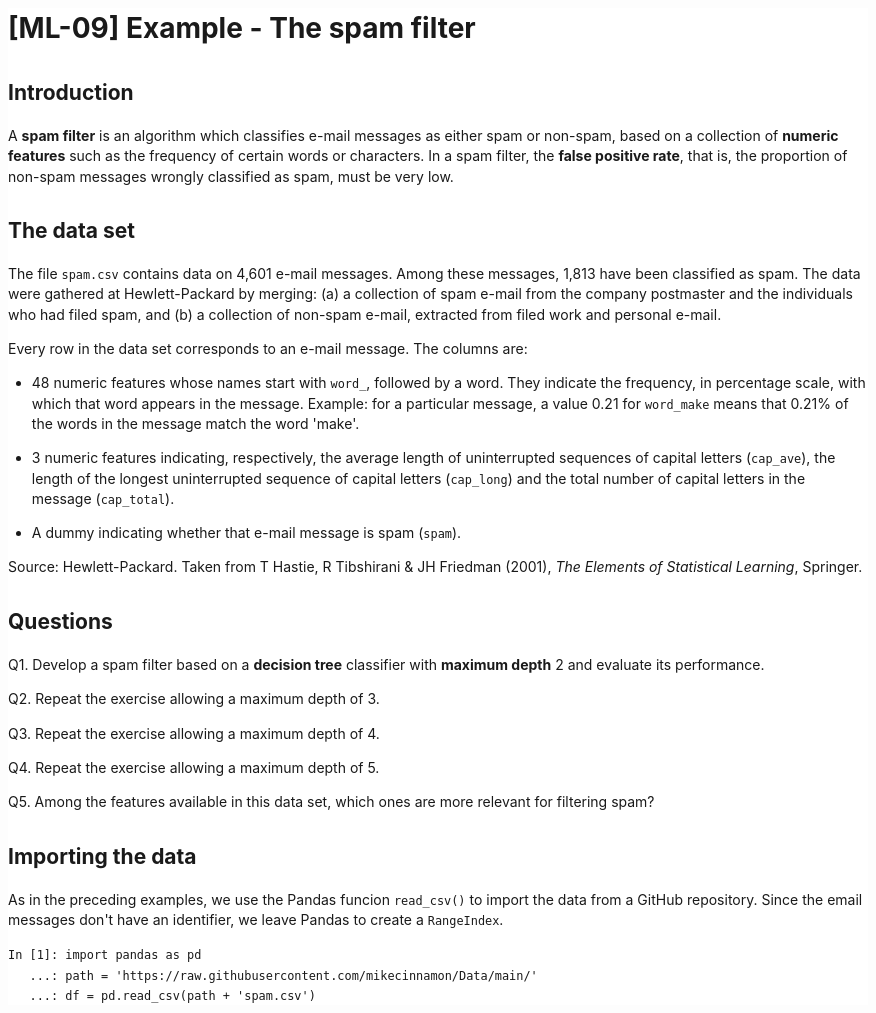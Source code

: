 # [ML-09] Example - The spam filter

## Introduction

A **spam filter** is an algorithm which classifies e-mail messages as either spam or non-spam, based on a collection of **numeric features** such as the frequency of certain words or characters. In a spam filter, the **false positive rate**, that is, the proportion of non-spam messages wrongly classified as spam, must be very low.

## The data set

The file `spam.csv` contains data on 4,601 e-mail messages. Among these messages, 1,813 have been classified as spam. The data were gathered at Hewlett-Packard by merging: (a) a collection of spam e-mail from the company postmaster and the individuals who had filed spam, and (b) a collection of non-spam e-mail, extracted from filed work and personal e-mail.

Every row in the data set corresponds to an e-mail message. The columns are:

* 48 numeric features whose names start with `word_`, followed by a word. They indicate the frequency, in percentage scale, with which that word appears in the message. Example: for a particular message, a value 0.21 for `word_make` means that 0.21% of the words in the message match the word 'make'.

* 3 numeric features indicating, respectively, the average length of uninterrupted sequences of capital letters (`cap_ave`), the length of the longest uninterrupted sequence of capital letters (`cap_long`) and the total number of capital letters in the message (`cap_total`).

* A dummy indicating whether that e-mail message is spam (`spam`).

Source: Hewlett-Packard. Taken from T Hastie, R Tibshirani & JH Friedman (2001), *The Elements of Statistical Learning*, Springer.

## Questions

Q1. Develop a spam filter based on a **decision tree** classifier with **maximum depth** 2 and evaluate its performance. 

Q2. Repeat the exercise allowing a maximum depth of 3.

Q3. Repeat the exercise allowing a maximum depth of 4.

Q4. Repeat the exercise allowing a maximum depth of 5.

Q5. Among the features available in this data set, which ones are more relevant for filtering spam?

## Importing the data

As in the preceding examples, we use the Pandas funcion `read_csv()` to import the data from a GitHub repository. Since the email messages don't have an identifier, we leave Pandas to create a `RangeIndex`. 

```
In [1]: import pandas as pd
   ...: path = 'https://raw.githubusercontent.com/mikecinnamon/Data/main/'
   ...: df = pd.read_csv(path + 'spam.csv')
```
